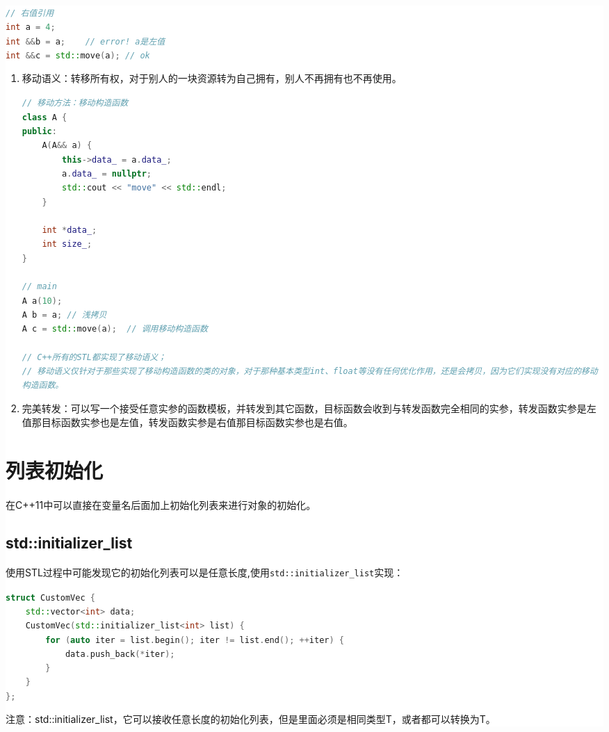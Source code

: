 ```c++
// 右值引用
int a = 4;
int &&b = a;	// error! a是左值
int &&c = std::move(a);	// ok
```

1. 移动语义：转移所有权，对于别人的一块资源转为自己拥有，别人不再拥有也不再使用。

   ```c++
   // 移动方法：移动构造函数
   class A {
   public:
       A(A&& a) {
           this->data_ = a.data_;
           a.data_ = nullptr;
           std::cout << "move" << std::endl;
       }
   
       int *data_;
       int size_;
   }
   
   // main
   A a(10);
   A b = a;	// 浅拷贝
   A c = std::move(a);	// 调用移动构造函数
   
   // C++所有的STL都实现了移动语义；
   // 移动语义仅针对于那些实现了移动构造函数的类的对象，对于那种基本类型int、float等没有任何优化作用，还是会拷贝，因为它们实现没有对应的移动构造函数。
   ```

2. 完美转发：可以写一个接受任意实参的函数模板，并转发到其它函数，目标函数会收到与转发函数完全相同的实参，转发函数实参是左值那目标函数实参也是左值，转发函数实参是右值那目标函数实参也是右值。

# 列表初始化

在C++11中可以直接在变量名后面加上初始化列表来进行对象的初始化。

## std::initializer_list

使用STL过程中可能发现它的初始化列表可以是任意长度,使用`std::initializer_list`实现：

```c++
struct CustomVec {
    std::vector<int> data;
    CustomVec(std::initializer_list<int> list) {
        for (auto iter = list.begin(); iter != list.end(); ++iter) {
            data.push_back(*iter);
        }
    }
};
```

注意：std::initializer_list，它可以接收任意长度的初始化列表，但是里面必须是相同类型T，或者都可以转换为T。
